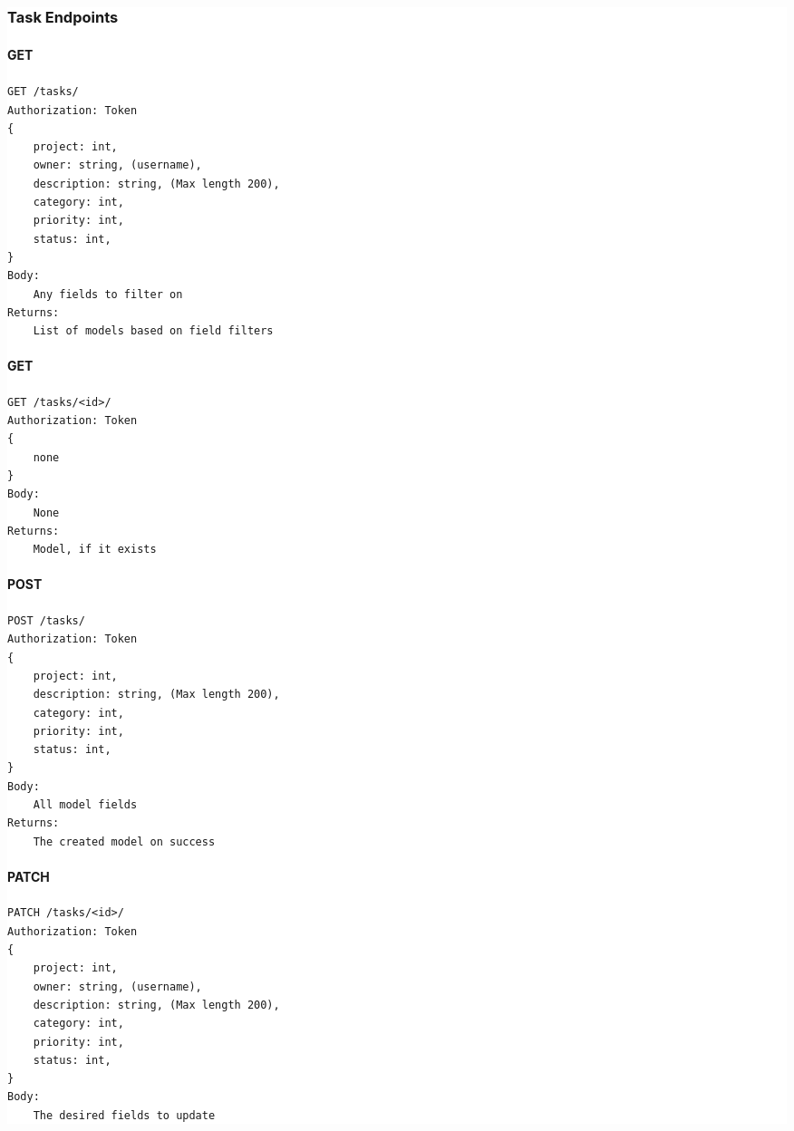 ### Task Endpoints

#### GET
```
GET /tasks/
Authorization: Token
{
    project: int,
    owner: string, (username),
    description: string, (Max length 200),
    category: int,
    priority: int,
    status: int,
}
Body:
    Any fields to filter on
Returns:
    List of models based on field filters
```

#### GET
```
GET /tasks/<id>/
Authorization: Token
{
    none
}
Body:
    None
Returns:
    Model, if it exists
```

#### POST
```
POST /tasks/
Authorization: Token
{
    project: int,
    description: string, (Max length 200),
    category: int,
    priority: int,
    status: int,
}
Body:
    All model fields
Returns:
    The created model on success
```

#### PATCH
```
PATCH /tasks/<id>/
Authorization: Token
{
    project: int,
    owner: string, (username),
    description: string, (Max length 200),
    category: int,
    priority: int,
    status: int,
}
Body:
    The desired fields to update
```